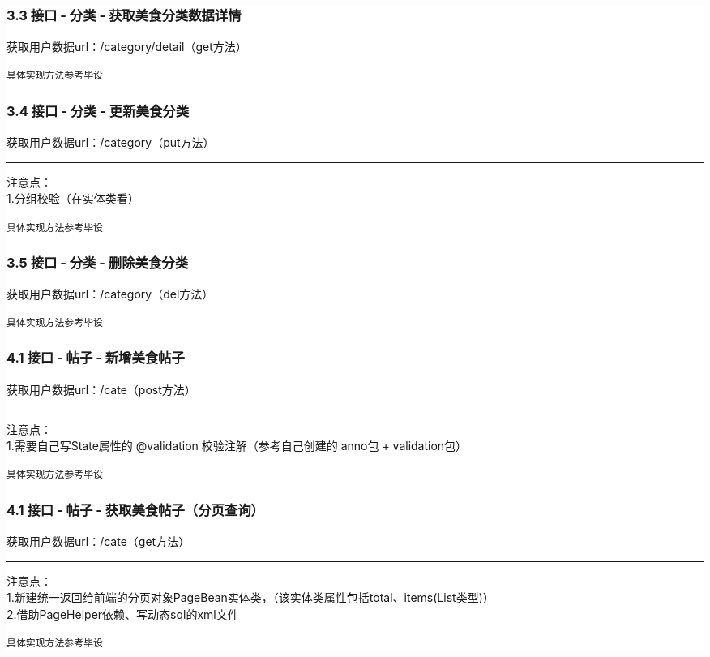 ### 3.3 接口 - 分类 -  获取美食分类数据详情
获取用户数据url：/category/detail（get方法）


```
具体实现方法参考毕设
```  

### 3.4 接口 - 分类 -  更新美食分类
获取用户数据url：/category（put方法）

---
注意点：  
1.分组校验（在实体类看）  

```
具体实现方法参考毕设
```

### 3.5 接口 - 分类 -  删除美食分类
获取用户数据url：/category（del方法）

```
具体实现方法参考毕设
```  

### 4.1 接口 - 帖子 -  新增美食帖子
获取用户数据url：/cate（post方法）

---
注意点：  
1.需要自己写State属性的 @validation 校验注解（参考自己创建的 anno包 + validation包）  

```
具体实现方法参考毕设
```  

### 4.1 接口 - 帖子 - 获取美食帖子（分页查询）
获取用户数据url：/cate（get方法）

---
注意点：    
1.新建统一返回给前端的分页对象PageBean实体类，（该实体类属性包括total、items(List<T>类型)）  
2.借助PageHelper依赖、写动态sql的xml文件  
```
具体实现方法参考毕设
```  